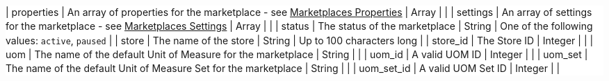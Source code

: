| properties | An array of properties for the marketplace - see [Marketplaces Properties](Marketplaces_Properties.md#view-marketplaces-properties) | Array |  |
| settings | An array of settings for the marketplace - see [Marketplaces Settings](Marketplaces_Settings.md#view-marketplaces-settings) | Array |  |
| status | The status of the marketplace | String | One of the following values: `active`, `paused` |
| store | The name of the store | String | Up to 100 characters long |
| store_id | The Store ID | Integer |  |
| uom | The name of the default Unit of Measure for the marketplace | String |  |
| uom_id | A valid UOM ID | Integer |  |
| uom_set | The name of the default Unit of Measure Set for the marketplace | String |  |
| uom_set_id | A valid UOM Set ID | Integer |  |
